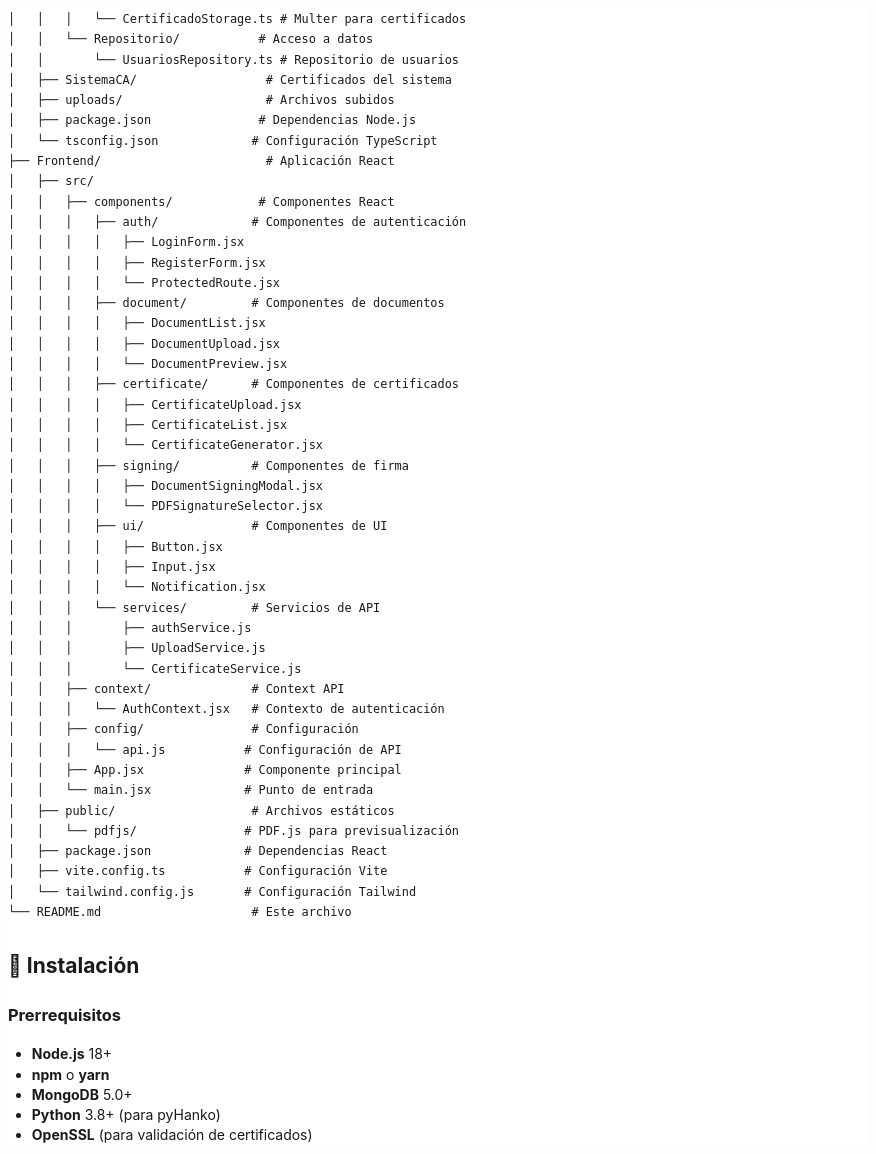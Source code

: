 ```
│   │   │   └── CertificadoStorage.ts # Multer para certificados
│   │   └── Repositorio/           # Acceso a datos
│   │       └── UsuariosRepository.ts # Repositorio de usuarios
│   ├── SistemaCA/                  # Certificados del sistema
│   ├── uploads/                    # Archivos subidos
│   ├── package.json               # Dependencias Node.js
│   └── tsconfig.json             # Configuración TypeScript
├── Frontend/                       # Aplicación React
│   ├── src/
│   │   ├── components/            # Componentes React
│   │   │   ├── auth/             # Componentes de autenticación
│   │   │   │   ├── LoginForm.jsx
│   │   │   │   ├── RegisterForm.jsx
│   │   │   │   └── ProtectedRoute.jsx
│   │   │   ├── document/         # Componentes de documentos
│   │   │   │   ├── DocumentList.jsx
│   │   │   │   ├── DocumentUpload.jsx
│   │   │   │   └── DocumentPreview.jsx
│   │   │   ├── certificate/      # Componentes de certificados
│   │   │   │   ├── CertificateUpload.jsx
│   │   │   │   ├── CertificateList.jsx
│   │   │   │   └── CertificateGenerator.jsx
│   │   │   ├── signing/          # Componentes de firma
│   │   │   │   ├── DocumentSigningModal.jsx
│   │   │   │   └── PDFSignatureSelector.jsx
│   │   │   ├── ui/               # Componentes de UI
│   │   │   │   ├── Button.jsx
│   │   │   │   ├── Input.jsx
│   │   │   │   └── Notification.jsx
│   │   │   └── services/         # Servicios de API
│   │   │       ├── authService.js
│   │   │       ├── UploadService.js
│   │   │       └── CertificateService.js
│   │   ├── context/              # Context API
│   │   │   └── AuthContext.jsx   # Contexto de autenticación
│   │   ├── config/               # Configuración
│   │   │   └── api.js           # Configuración de API
│   │   ├── App.jsx              # Componente principal
│   │   └── main.jsx             # Punto de entrada
│   ├── public/                   # Archivos estáticos
│   │   └── pdfjs/               # PDF.js para previsualización
│   ├── package.json             # Dependencias React
│   ├── vite.config.ts           # Configuración Vite
│   └── tailwind.config.js       # Configuración Tailwind
└── README.md                     # Este archivo
```

## 🚀 Instalación

### Prerrequisitos
- **Node.js** 18+ 
- **npm** o **yarn**
- **MongoDB** 5.0+
- **Python** 3.8+ (para pyHanko)
- **OpenSSL** (para validación de certificados)
